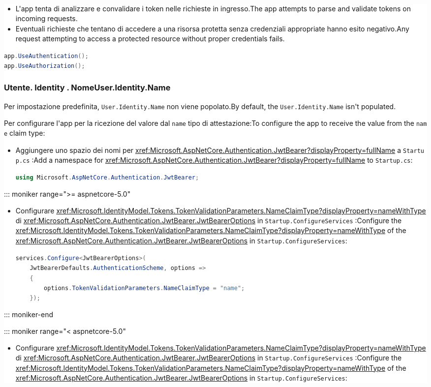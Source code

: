 * <span data-ttu-id="6b9fb-220">L'app tenta di analizzare e convalidare i token nelle richieste in ingresso.</span><span class="sxs-lookup"><span data-stu-id="6b9fb-220">The app attempts to parse and validate tokens on incoming requests.</span></span>
* <span data-ttu-id="6b9fb-221">Eventuali richieste che tentano di accedere a una risorsa protetta senza credenziali appropriate hanno esito negativo.</span><span class="sxs-lookup"><span data-stu-id="6b9fb-221">Any request attempting to access a protected resource without proper credentials fails.</span></span>

```csharp
app.UseAuthentication();
app.UseAuthorization();
```

### <a name="userno-locidentityname"></a><span data-ttu-id="6b9fb-222">Utente. Identity . Nome</span><span class="sxs-lookup"><span data-stu-id="6b9fb-222">User.Identity.Name</span></span>

<span data-ttu-id="6b9fb-223">Per impostazione predefinita, `User.Identity.Name` non viene popolato.</span><span class="sxs-lookup"><span data-stu-id="6b9fb-223">By default, the `User.Identity.Name` isn't populated.</span></span>

<span data-ttu-id="6b9fb-224">Per configurare l'app per la ricezione del valore dal `name` tipo di attestazione:</span><span class="sxs-lookup"><span data-stu-id="6b9fb-224">To configure the app to receive the value from the `name` claim type:</span></span>

* <span data-ttu-id="6b9fb-225">Aggiungere uno spazio dei nomi per <xref:Microsoft.AspNetCore.Authentication.JwtBearer?displayProperty=fullName> a `Startup.cs` :</span><span class="sxs-lookup"><span data-stu-id="6b9fb-225">Add a namespace for <xref:Microsoft.AspNetCore.Authentication.JwtBearer?displayProperty=fullName> to `Startup.cs`:</span></span>

  ```csharp
  using Microsoft.AspNetCore.Authentication.JwtBearer;
  ```

::: moniker range=">= aspnetcore-5.0"

* <span data-ttu-id="6b9fb-226">Configurare <xref:Microsoft.IdentityModel.Tokens.TokenValidationParameters.NameClaimType?displayProperty=nameWithType> di <xref:Microsoft.AspNetCore.Authentication.JwtBearer.JwtBearerOptions> in `Startup.ConfigureServices` :</span><span class="sxs-lookup"><span data-stu-id="6b9fb-226">Configure the <xref:Microsoft.IdentityModel.Tokens.TokenValidationParameters.NameClaimType?displayProperty=nameWithType> of the <xref:Microsoft.AspNetCore.Authentication.JwtBearer.JwtBearerOptions> in `Startup.ConfigureServices`:</span></span>

  ```csharp
  services.Configure<JwtBearerOptions>(
      JwtBearerDefaults.AuthenticationScheme, options =>
      {
          options.TokenValidationParameters.NameClaimType = "name";
      });
  ```

::: moniker-end

::: moniker range="< aspnetcore-5.0"

* <span data-ttu-id="6b9fb-227">Configurare <xref:Microsoft.IdentityModel.Tokens.TokenValidationParameters.NameClaimType?displayProperty=nameWithType> di <xref:Microsoft.AspNetCore.Authentication.JwtBearer.JwtBearerOptions> in `Startup.ConfigureServices` :</span><span class="sxs-lookup"><span data-stu-id="6b9fb-227">Configure the <xref:Microsoft.IdentityModel.Tokens.TokenValidationParameters.NameClaimType?displayProperty=nameWithType> of the <xref:Microsoft.AspNetCore.Authentication.JwtBearer.JwtBearerOptions> in `Startup.ConfigureServices`:</span></span>
